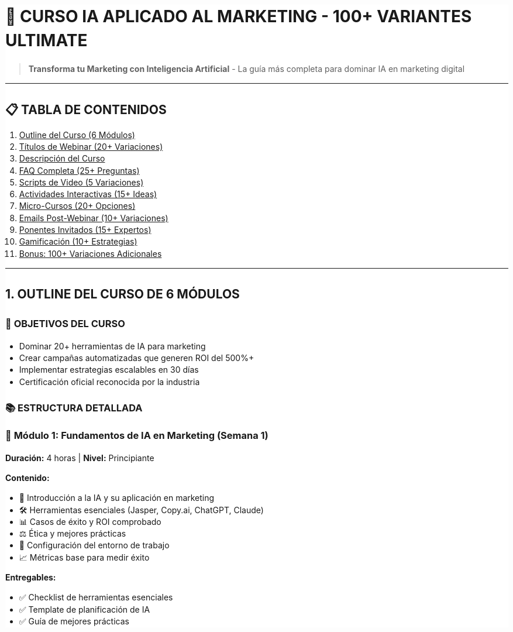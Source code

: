 # 🚀 CURSO IA APLICADO AL MARKETING - 100+ VARIANTES ULTIMATE

> **Transforma tu Marketing con Inteligencia Artificial** - La guía más completa para dominar IA en marketing digital

---

## 📋 TABLA DE CONTENIDOS

1. [Outline del Curso (6 Módulos)](#1-outline-del-curso-de-6-módulos)
2. [Títulos de Webinar (20+ Variaciones)](#2-títulos-atractivos-para-webinar)
3. [Descripción del Curso](#3-descripción-compelling-del-curso)
4. [FAQ Completa (25+ Preguntas)](#4-preguntas-frecuentes-faq)
5. [Scripts de Video (5 Variaciones)](#5-scripts-video-promocional)
6. [Actividades Interactivas (15+ Ideas)](#6-actividades-interactivas-para-webinar)
7. [Micro-Cursos (20+ Opciones)](#7-ideas-para-micro-cursos-complementarios)
8. [Emails Post-Webinar (10+ Variaciones)](#8-variaciones-de-email-post-webinar)
9. [Ponentes Invitados (15+ Expertos)](#9-ponentes-invitados-potenciales)
10. [Gamificación (10+ Estrategias)](#10-formas-de-gamificar-el-curso)
11. [Bonus: 100+ Variaciones Adicionales](#11-bonus-100-variaciones-adicionales)

---

## 1. OUTLINE DEL CURSO DE 6 MÓDULOS

### 🎯 **OBJETIVOS DEL CURSO**
- Dominar 20+ herramientas de IA para marketing
- Crear campañas automatizadas que generen ROI del 500%+
- Implementar estrategias escalables en 30 días
- Certificación oficial reconocida por la industria

### 📚 **ESTRUCTURA DETALLADA**

### 📖 **Módulo 1: Fundamentos de IA en Marketing** (Semana 1)
**Duración:** 4 horas | **Nivel:** Principiante

**Contenido:**
- 🧠 Introducción a la IA y su aplicación en marketing
- 🛠️ Herramientas esenciales (Jasper, Copy.ai, ChatGPT, Claude)
- 📊 Casos de éxito y ROI comprobado
- ⚖️ Ética y mejores prácticas
- 🎯 Configuración del entorno de trabajo
- 📈 Métricas base para medir éxito

**Entregables:**
- ✅ Checklist de herramientas esenciales
- ✅ Template de planificación de IA
- ✅ Guía de mejores prácticas

